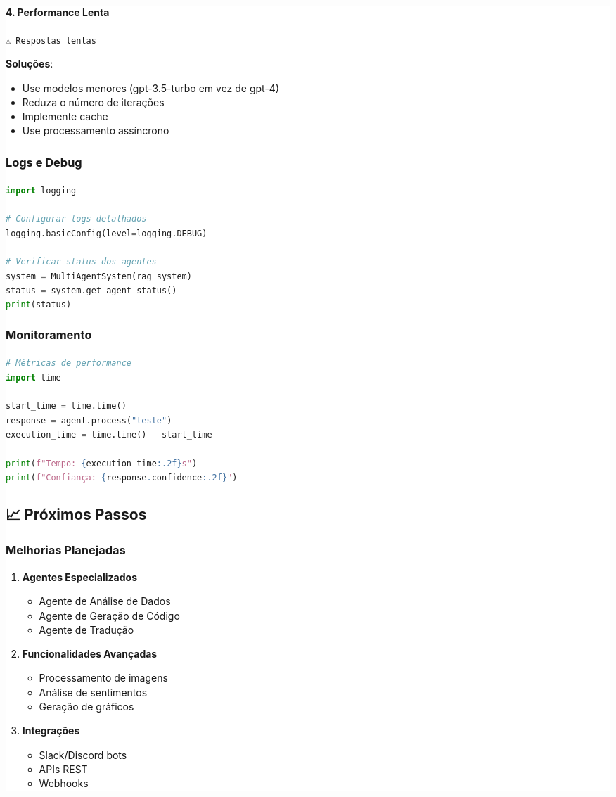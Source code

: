 #### 4. Performance Lenta
```
⚠️ Respostas lentas
```
**Soluções**:
- Use modelos menores (gpt-3.5-turbo em vez de gpt-4)
- Reduza o número de iterações
- Implemente cache
- Use processamento assíncrono

### Logs e Debug

```python
import logging

# Configurar logs detalhados
logging.basicConfig(level=logging.DEBUG)

# Verificar status dos agentes
system = MultiAgentSystem(rag_system)
status = system.get_agent_status()
print(status)
```

### Monitoramento

```python
# Métricas de performance
import time

start_time = time.time()
response = agent.process("teste")
execution_time = time.time() - start_time

print(f"Tempo: {execution_time:.2f}s")
print(f"Confiança: {response.confidence:.2f}")
```

## 📈 Próximos Passos

### Melhorias Planejadas

1. **Agentes Especializados**
   - Agente de Análise de Dados
   - Agente de Geração de Código
   - Agente de Tradução

2. **Funcionalidades Avançadas**
   - Processamento de imagens
   - Análise de sentimentos
   - Geração de gráficos

3. **Integrações**
   - Slack/Discord bots
   - APIs REST
   - Webhooks
